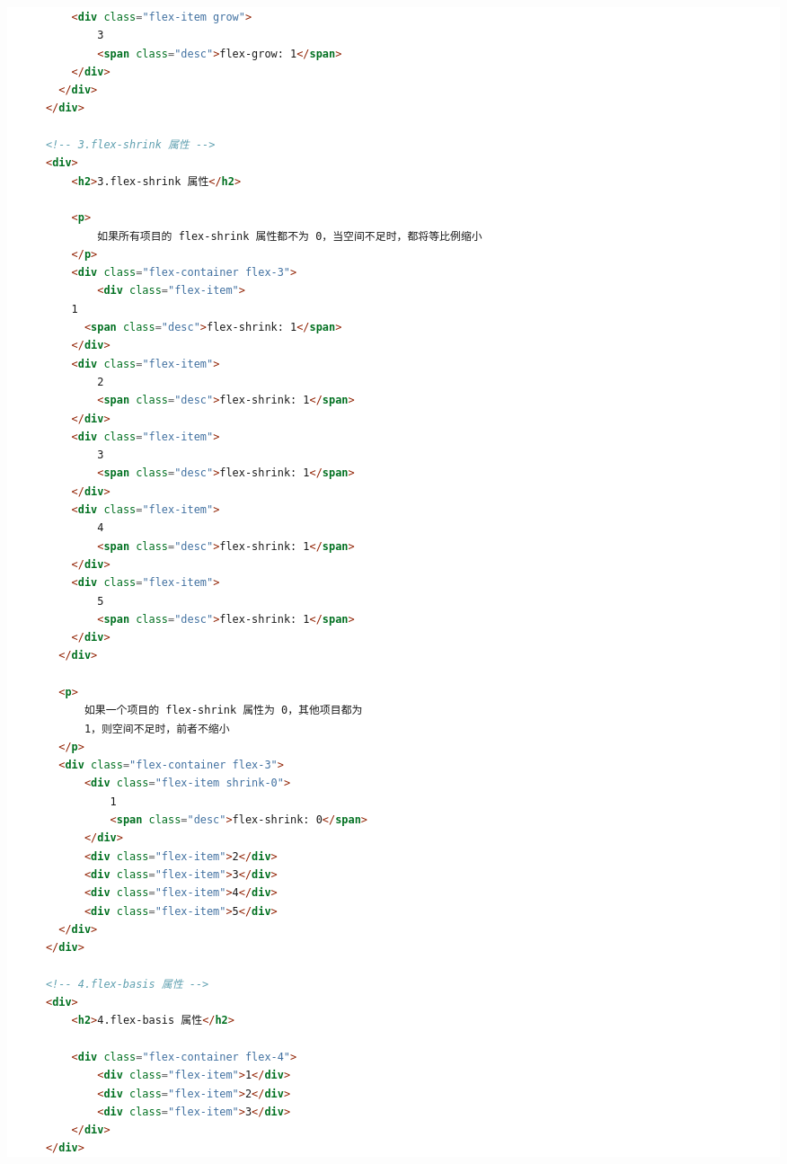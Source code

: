 ```html
          <div class="flex-item grow">
              3
              <span class="desc">flex-grow: 1</span>
          </div>
        </div>
      </div>

      <!-- 3.flex-shrink 属性 -->
      <div>
          <h2>3.flex-shrink 属性</h2>

          <p>
              如果所有项目的 flex-shrink 属性都不为 0，当空间不足时，都将等比例缩小
          </p>
          <div class="flex-container flex-3">
              <div class="flex-item">
          1
            <span class="desc">flex-shrink: 1</span>
          </div>
          <div class="flex-item">
              2
              <span class="desc">flex-shrink: 1</span>
          </div>
          <div class="flex-item">
              3
              <span class="desc">flex-shrink: 1</span>
          </div>
          <div class="flex-item">
              4
              <span class="desc">flex-shrink: 1</span>
          </div>
          <div class="flex-item">
              5
              <span class="desc">flex-shrink: 1</span>
          </div>
        </div>

        <p>
            如果一个项目的 flex-shrink 属性为 0，其他项目都为
            1，则空间不足时，前者不缩小
        </p>
        <div class="flex-container flex-3">
            <div class="flex-item shrink-0">
                1
                <span class="desc">flex-shrink: 0</span>
            </div>
            <div class="flex-item">2</div>
            <div class="flex-item">3</div>
            <div class="flex-item">4</div>
            <div class="flex-item">5</div>
        </div>
      </div>

      <!-- 4.flex-basis 属性 -->
      <div>
          <h2>4.flex-basis 属性</h2>

          <div class="flex-container flex-4">
              <div class="flex-item">1</div>
              <div class="flex-item">2</div>
              <div class="flex-item">3</div>
          </div>
      </div>
```